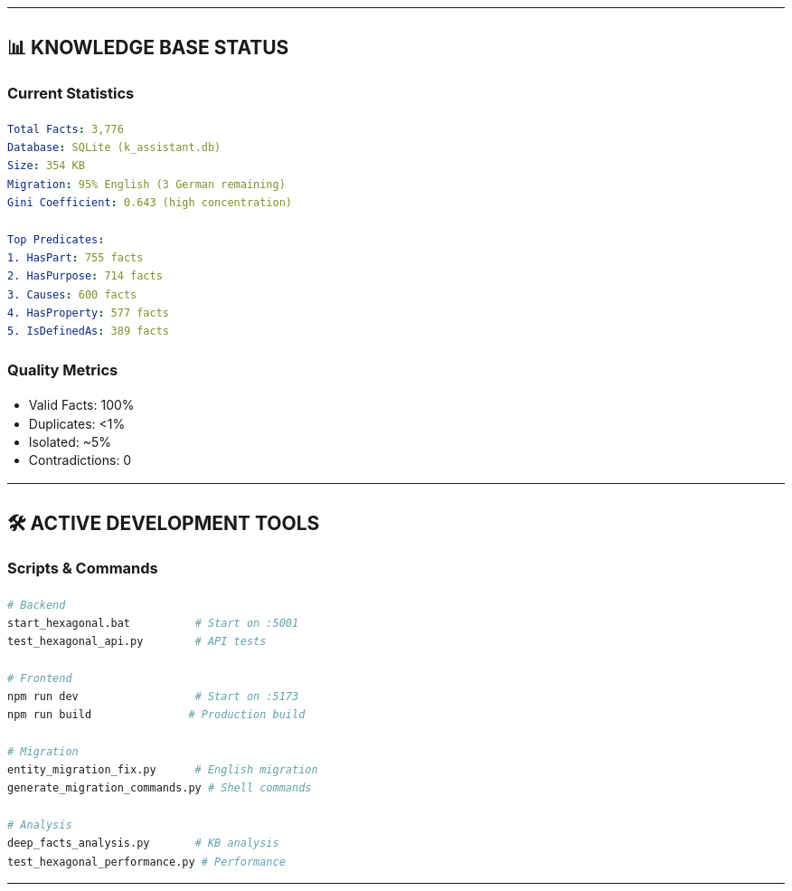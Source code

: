 
---

## 📊 KNOWLEDGE BASE STATUS

### Current Statistics
```yaml
Total Facts: 3,776
Database: SQLite (k_assistant.db)
Size: 354 KB
Migration: 95% English (3 German remaining)
Gini Coefficient: 0.643 (high concentration)

Top Predicates:
1. HasPart: 755 facts
2. HasPurpose: 714 facts  
3. Causes: 600 facts
4. HasProperty: 577 facts
5. IsDefinedAs: 389 facts
```

### Quality Metrics
- Valid Facts: 100%
- Duplicates: <1%
- Isolated: ~5%
- Contradictions: 0

---

## 🛠️ ACTIVE DEVELOPMENT TOOLS

### Scripts & Commands
```bash
# Backend
start_hexagonal.bat          # Start on :5001
test_hexagonal_api.py        # API tests

# Frontend  
npm run dev                  # Start on :5173
npm run build               # Production build

# Migration
entity_migration_fix.py      # English migration
generate_migration_commands.py # Shell commands

# Analysis
deep_facts_analysis.py       # KB analysis
test_hexagonal_performance.py # Performance
```

---
